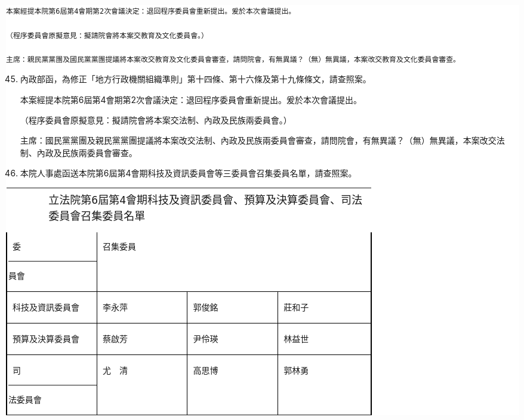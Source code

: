     本案經提本院第6屆第4會期第2次會議決定：退回程序委員會重新提出。爰於本次會議提出。

    （程序委員會原擬意見：擬請院會將本案交教育及文化委員會。）

    主席：親民黨黨團及國民黨黨團提議將本案改交教育及文化委員會審查，請問院會，有無異議？（無）無異議，本案改交教育及文化委員會審查。

45. 內政部函，為修正「地方行政機關組織準則」第十四條、第十六條及第十九條條文，請查照案。

    本案經提本院第6屆第4會期第2次會議決定：退回程序委員會重新提出。爰於本次會議提出。

    （程序委員會原擬意見：擬請院會將本案交法制、內政及民族兩委員會。）

    主席：國民黨黨團及親民黨黨團提議將本案改交法制、內政及民族兩委員會審查，請問院會，有無異議？（無）無異議，本案改交法制、內政及民族兩委員會審查。

46. 本院人事處函送本院第6屆第4會期科技及資訊委員會等三委員會召集委員名單，請查照案。

<table WIDTH="610" CELLPADDING="2" CELLSPACING="0"><col WIDTH="148"><col WIDTH="148"><col WIDTH="148"><col WIDTH="150"><tbody><tr><td COLSPAN="4" WIDTH="606" VALIGN="TOP" STYLE="border: none; padding: 0cm"><p CLASS="cjk" STYLE="margin-left: 1.86cm; margin-top: 0.19cm"><a NAME="TA4606286"></a><font FACE="華康楷書體W5, monospace"><font SIZE="4">立法院第</font></font><font FACE="華康楷書體W5, monospace"><font SIZE="4"><span LANG="en-US">6</span></font></font><font FACE="華康楷書體W5, monospace"><font SIZE="4">屆第</font></font><font FACE="華康楷書體W5, monospace"><font SIZE="4"><span LANG="en-US">4</span></font></font><font FACE="華康楷書體W5, monospace"><font SIZE="4">會期科技及資訊委員會、預算及決算委員會、司法委員會召集委員名單</font></font></p></td></tr><tr VALIGN="TOP"><td WIDTH="148" STYLE="border-top: none; border-bottom: 1px solid #000000; border-left: 1.50pt solid #000000; border-right: none; padding-top: 0cm; padding-bottom: 0.05cm; padding-left: 0.05cm; padding-right: 0cm"><p ALIGN="JUSTIFY" STYLE="margin-left: 0.19cm; margin-right: 0.19cm">委<hr>員會</p></td><td COLSPAN="3" WIDTH="454" STYLE="border-top: none; border-bottom: 1px solid #000000; border-left: 1px solid #000000; border-right: 1.50pt solid #000000; padding-top: 0cm; padding-bottom: 0.05cm; padding-left: 0.05cm; padding-right: 0.05cm"><p ALIGN="JUSTIFY" STYLE="margin-left: 0.19cm; margin-right: 0.19cm">召集委員</p></td></tr></tbody><tbody><tr VALIGN="TOP"><td WIDTH="148" STYLE="border-top: 1px solid #000000; border-bottom: 1px solid #000000; border-left: 1.50pt solid #000000; border-right: none; padding-top: 0.05cm; padding-bottom: 0.05cm; padding-left: 0.05cm; padding-right: 0cm"><p STYLE="margin-left: 0.19cm; margin-right: 0.19cm">科技及資訊委員會</p></td><td WIDTH="148" STYLE="border-top: 1px solid #000000; border-bottom: 1px solid #000000; border-left: 1px solid #000000; border-right: none; padding-top: 0.05cm; padding-bottom: 0.05cm; padding-left: 0.05cm; padding-right: 0cm"><p STYLE="margin-left: 0.19cm; margin-right: 0.19cm">李永萍</p></td><td WIDTH="148" STYLE="border-top: 1px solid #000000; border-bottom: 1px solid #000000; border-left: 1px solid #000000; border-right: none; padding-top: 0.05cm; padding-bottom: 0.05cm; padding-left: 0.05cm; padding-right: 0cm"><p STYLE="margin-left: 0.19cm; margin-right: 0.19cm">郭俊銘</p></td><td WIDTH="150" STYLE="border-top: 1px solid #000000; border-bottom: 1px solid #000000; border-left: 1px solid #000000; border-right: 1.50pt solid #000000; padding: 0.05cm"><p STYLE="margin-left: 0.19cm; margin-right: 0.19cm">莊和子</p></td></tr></tbody><tbody><tr VALIGN="TOP"><td WIDTH="148" STYLE="border-top: 1px solid #000000; border-bottom: 1px solid #000000; border-left: 1.50pt solid #000000; border-right: none; padding-top: 0.05cm; padding-bottom: 0.05cm; padding-left: 0.05cm; padding-right: 0cm"><p STYLE="margin-left: 0.19cm; margin-right: 0.19cm">預算及決算委員會</p></td><td WIDTH="148" STYLE="border-top: 1px solid #000000; border-bottom: 1px solid #000000; border-left: 1px solid #000000; border-right: none; padding-top: 0.05cm; padding-bottom: 0.05cm; padding-left: 0.05cm; padding-right: 0cm"><p STYLE="margin-left: 0.19cm; margin-right: 0.19cm">蔡啟芳</p></td><td WIDTH="148" STYLE="border-top: 1px solid #000000; border-bottom: 1px solid #000000; border-left: 1px solid #000000; border-right: none; padding-top: 0.05cm; padding-bottom: 0.05cm; padding-left: 0.05cm; padding-right: 0cm"><p STYLE="margin-left: 0.19cm; margin-right: 0.19cm">尹伶瑛</p></td><td WIDTH="150" STYLE="border-top: 1px solid #000000; border-bottom: 1px solid #000000; border-left: 1px solid #000000; border-right: 1.50pt solid #000000; padding: 0.05cm"><p STYLE="margin-left: 0.19cm; margin-right: 0.19cm">林益世</p></td></tr></tbody><tbody><tr VALIGN="TOP"><td WIDTH="148" STYLE="border-top: 1px solid #000000; border-bottom: none; border-left: 1.50pt solid #000000; border-right: none; padding-top: 0.05cm; padding-bottom: 0cm; padding-left: 0.05cm; padding-right: 0cm"><p STYLE="margin-left: 0.19cm; margin-right: 0.19cm">司<hr>法委員會</p></td><td WIDTH="148" STYLE="border-top: 1px solid #000000; border-bottom: none; border-left: 1px solid #000000; border-right: none; padding-top: 0.05cm; padding-bottom: 0cm; padding-left: 0.05cm; padding-right: 0cm"><p STYLE="margin-left: 0.19cm; margin-right: 0.19cm">尤　清</p></td><td WIDTH="148" STYLE="border-top: 1px solid #000000; border-bottom: none; border-left: 1px solid #000000; border-right: none; padding-top: 0.05cm; padding-bottom: 0cm; padding-left: 0.05cm; padding-right: 0cm"><p STYLE="margin-left: 0.19cm; margin-right: 0.19cm">高思博</p></td><td WIDTH="150" STYLE="border-top: 1px solid #000000; border-bottom: none; border-left: 1px solid #000000; border-right: 1.50pt solid #000000; padding-top: 0.05cm; padding-bottom: 0cm; padding-left: 0.05cm; padding-right: 0.05cm"><p STYLE="margin-left: 0.19cm; margin-right: 0.19cm">郭林勇</p></td></tr></tbody></table>
